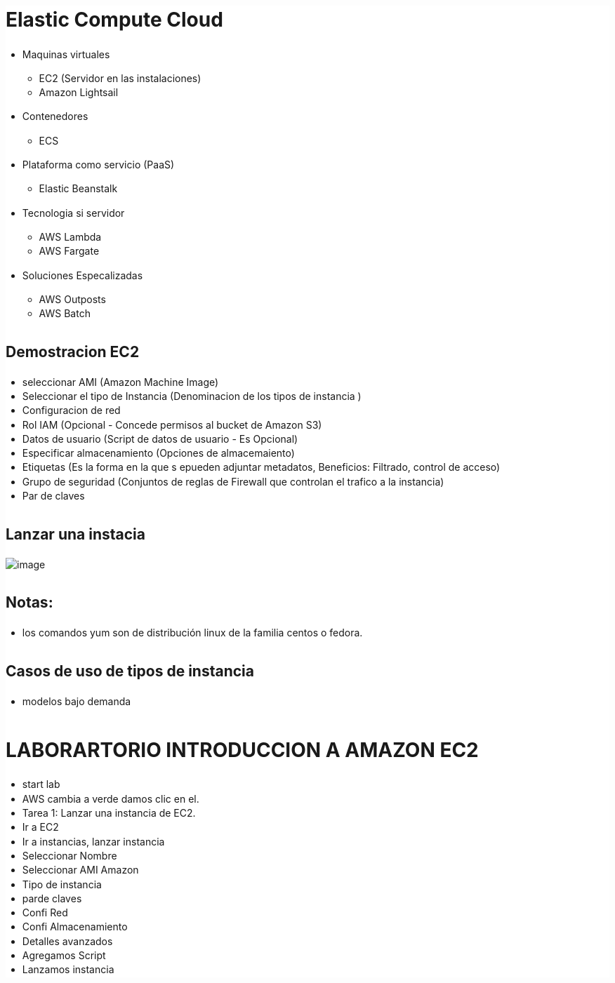 # Elastic Compute Cloud

- Maquinas virtuales
  - EC2 (Servidor en las instalaciones)
  - Amazon Lightsail 
- Contenedores
  - ECS
- Plataforma como servicio (PaaS)
  - Elastic Beanstalk
- Tecnologia si servidor  
  - AWS Lambda
  - AWS Fargate

- Soluciones Especalizadas
  - AWS Outposts
  - AWS Batch

## Demostracion EC2
- seleccionar AMI (Amazon Machine Image)
- Seleccionar el tipo de Instancia (Denominacion de los tipos de instancia )
- Configuracion de red
- Rol IAM (Opcional - Concede permisos al bucket de Amazon S3)
- Datos de usuario (Script de datos de usuario - Es Opcional)
- Especificar almacenamiento (Opciones de almacemaiento)
- Etiquetas (Es la forma en la que s epueden adjuntar metadatos, Beneficios: Filtrado, control de acceso)
- Grupo de seguridad (Conjuntos de reglas de Firewall que controlan el trafico a la instancia)
- Par de claves

## Lanzar una instacia
![image](https://user-images.githubusercontent.com/42829215/164088056-dd22a8d9-db56-4d99-991d-0611cf1e41e9.png)



## Notas:
- los comandos yum son de distribución linux de la familia centos o fedora.


## Casos de uso de tipos de instancia
- modelos bajo demanda


# LABORARTORIO INTRODUCCION A AMAZON EC2
- start lab 
- AWS cambia a verde damos clic en el. 
- Tarea 1: Lanzar una instancia de EC2.
- Ir a EC2 
- Ir a instancias, lanzar instancia
- Seleccionar Nombre
- Seleccionar AMI  Amazon 
- Tipo de instancia
- parde claves
- Confi Red
- Confi Almacenamiento
- Detalles avanzados
- Agregamos Script
- Lanzamos instancia
